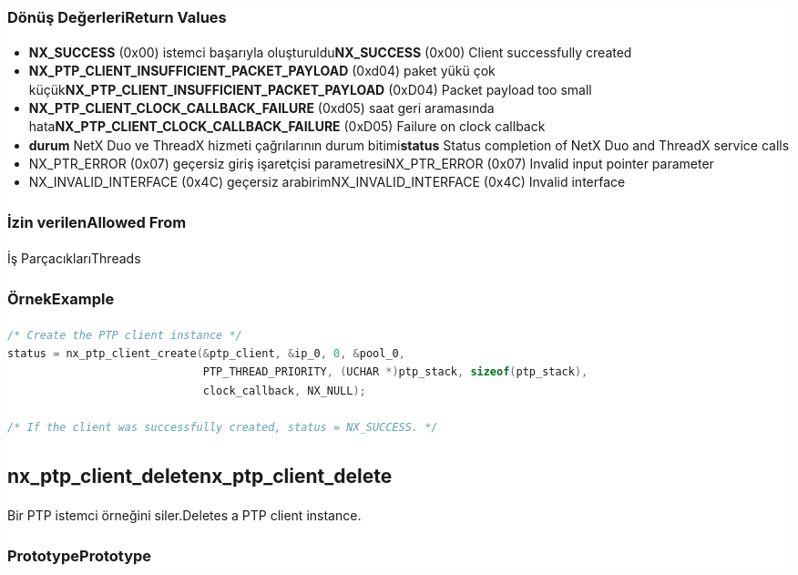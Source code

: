 ### <a name="return-values"></a><span data-ttu-id="0b12e-124">Dönüş Değerleri</span><span class="sxs-lookup"><span data-stu-id="0b12e-124">Return Values</span></span>
* <span data-ttu-id="0b12e-125">**NX_SUCCESS** (0x00) istemci başarıyla oluşturuldu</span><span class="sxs-lookup"><span data-stu-id="0b12e-125">**NX_SUCCESS** (0x00) Client successfully created</span></span>
* <span data-ttu-id="0b12e-126">**NX_PTP_CLIENT_INSUFFICIENT_PACKET_PAYLOAD** (0xd04) paket yükü çok küçük</span><span class="sxs-lookup"><span data-stu-id="0b12e-126">**NX_PTP_CLIENT_INSUFFICIENT_PACKET_PAYLOAD** (0xD04) Packet payload too small</span></span>
* <span data-ttu-id="0b12e-127">**NX_PTP_CLIENT_CLOCK_CALLBACK_FAILURE** (0xd05) saat geri aramasında hata</span><span class="sxs-lookup"><span data-stu-id="0b12e-127">**NX_PTP_CLIENT_CLOCK_CALLBACK_FAILURE** (0xD05) Failure on clock callback</span></span>
* <span data-ttu-id="0b12e-128">**durum** NetX Duo ve ThreadX hizmeti çağrılarının durum bitimi</span><span class="sxs-lookup"><span data-stu-id="0b12e-128">**status** Status completion of NetX Duo and ThreadX service calls</span></span>
* <span data-ttu-id="0b12e-129">NX_PTR_ERROR (0x07) geçersiz giriş işaretçisi parametresi</span><span class="sxs-lookup"><span data-stu-id="0b12e-129">NX_PTR_ERROR (0x07) Invalid input pointer parameter</span></span>
* <span data-ttu-id="0b12e-130">NX_INVALID_INTERFACE (0x4C) geçersiz arabirim</span><span class="sxs-lookup"><span data-stu-id="0b12e-130">NX_INVALID_INTERFACE (0x4C) Invalid interface</span></span>

### <a name="allowed-from"></a><span data-ttu-id="0b12e-131">İzin verilen</span><span class="sxs-lookup"><span data-stu-id="0b12e-131">Allowed From</span></span>
<span data-ttu-id="0b12e-132">İş Parçacıkları</span><span class="sxs-lookup"><span data-stu-id="0b12e-132">Threads</span></span>

### <a name="example"></a><span data-ttu-id="0b12e-133">Örnek</span><span class="sxs-lookup"><span data-stu-id="0b12e-133">Example</span></span>
```C
/* Create the PTP client instance */
status = nx_ptp_client_create(&ptp_client, &ip_0, 0, &pool_0, 
                              PTP_THREAD_PRIORITY, (UCHAR *)ptp_stack, sizeof(ptp_stack),
                              clock_callback, NX_NULL);

/* If the client was successfully created, status = NX_SUCCESS. */
```

## <a name="nx_ptp_client_delete"></a><span data-ttu-id="0b12e-134">nx_ptp_client_delete</span><span class="sxs-lookup"><span data-stu-id="0b12e-134">nx_ptp_client_delete</span></span>

<span data-ttu-id="0b12e-135">Bir PTP istemci örneğini siler.</span><span class="sxs-lookup"><span data-stu-id="0b12e-135">Deletes a PTP client instance.</span></span>

### <a name="prototype"></a><span data-ttu-id="0b12e-136">Prototype</span><span class="sxs-lookup"><span data-stu-id="0b12e-136">Prototype</span></span>
